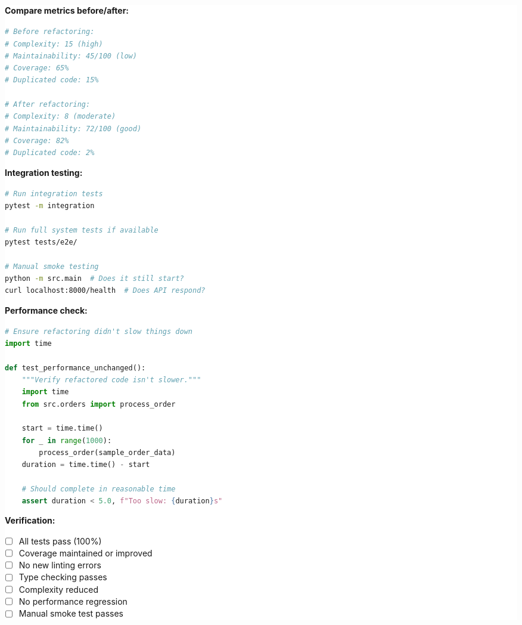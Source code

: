 **Compare metrics before/after:**

```bash
# Before refactoring:
# Complexity: 15 (high)
# Maintainability: 45/100 (low)
# Coverage: 65%
# Duplicated code: 15%

# After refactoring:
# Complexity: 8 (moderate)
# Maintainability: 72/100 (good)
# Coverage: 82%
# Duplicated code: 2%
```

**Integration testing:**

```bash
# Run integration tests
pytest -m integration

# Run full system tests if available
pytest tests/e2e/

# Manual smoke testing
python -m src.main  # Does it still start?
curl localhost:8000/health  # Does API respond?
```

**Performance check:**

```python
# Ensure refactoring didn't slow things down
import time

def test_performance_unchanged():
    """Verify refactored code isn't slower."""
    import time
    from src.orders import process_order
    
    start = time.time()
    for _ in range(1000):
        process_order(sample_order_data)
    duration = time.time() - start
    
    # Should complete in reasonable time
    assert duration < 5.0, f"Too slow: {duration}s"
```

**Verification:**
- [ ] All tests pass (100%)
- [ ] Coverage maintained or improved
- [ ] No new linting errors
- [ ] Type checking passes
- [ ] Complexity reduced
- [ ] No performance regression
- [ ] Manual smoke test passes
